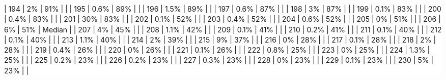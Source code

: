 | 194 | 2% | 91% |  |
| 195 | 0.6% | 89% |  |
| 196 | 1.5% | 89% |  |
| 197 | 0.6% | 87% |  |
| 198 | 3% | 87% |  |
| 199 | 0.1% | 83% |  |
| 200 | 0.4% | 83% |  |
| 201 | 30% | 83% |  |
| 202 | 0.1% | 52% |  |
| 203 | 0.4% | 52% |  |
| 204 | 0.6% | 52% |  |
| 205 | 0% | 51% |  |
| 206 | 6% | 51% | Median |
| 207 | 4% | 45% |  |
| 208 | 1.1% | 42% |  |
| 209 | 0.1% | 41% |  |
| 210 | 0.2% | 41% |  |
| 211 | 0.1% | 40% |  |
| 212 | 0.1% | 40% |  |
| 213 | 1.1% | 40% |  |
| 214 | 2% | 39% |  |
| 215 | 9% | 37% |  |
| 216 | 0% | 28% |  |
| 217 | 0.1% | 28% |  |
| 218 | 2% | 28% |  |
| 219 | 0.4% | 26% |  |
| 220 | 0% | 26% |  |
| 221 | 0.1% | 26% |  |
| 222 | 0.8% | 25% |  |
| 223 | 0% | 25% |  |
| 224 | 1.3% | 25% |  |
| 225 | 0.2% | 23% |  |
| 226 | 0.2% | 23% |  |
| 227 | 0.3% | 23% |  |
| 228 | 0% | 23% |  |
| 229 | 0.1% | 23% |  |
| 230 | 5% | 23% |  |